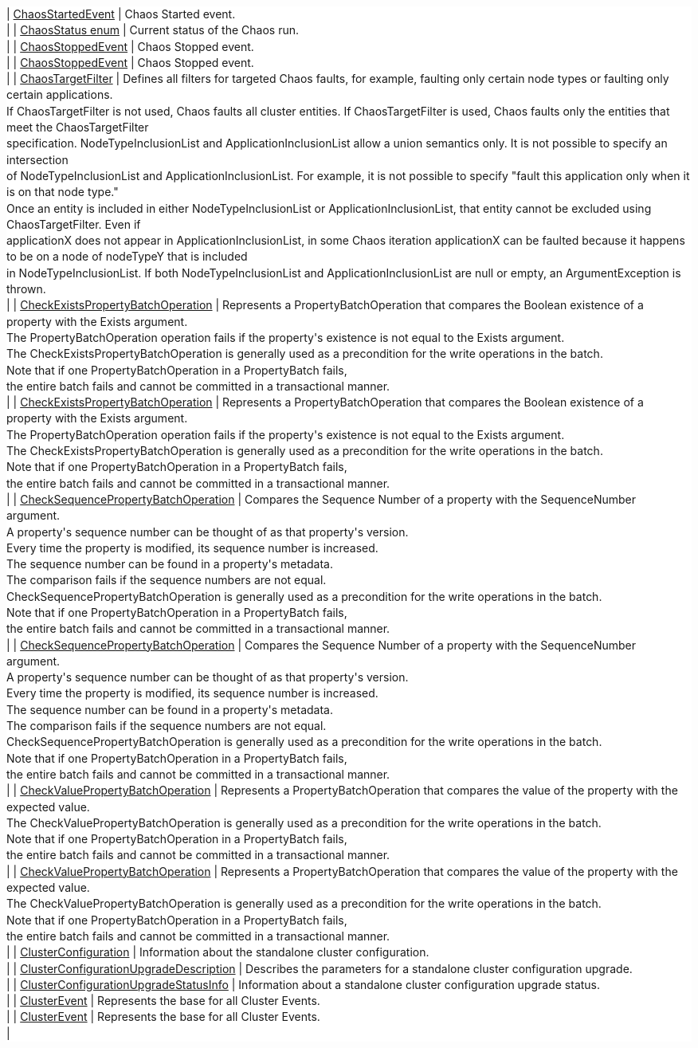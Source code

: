 | [ChaosStartedEvent](sfclient-model-chaosstartedevent.md) | Chaos Started event.<br/> |
| [ChaosStatus enum](sfclient-model-chaosstatus.md) | Current status of the Chaos run.<br/> |
| [ChaosStoppedEvent](sfclient-model-chaosstoppedevent.md) | Chaos Stopped event.<br/> |
| [ChaosStoppedEvent](sfclient-model-chaosstoppedevent.md) | Chaos Stopped event.<br/> |
| [ChaosTargetFilter](sfclient-model-chaostargetfilter.md) | Defines all filters for targeted Chaos faults, for example, faulting only certain node types or faulting only certain applications.<br/>If ChaosTargetFilter is not used, Chaos faults all cluster entities. If ChaosTargetFilter is used, Chaos faults only the entities that meet the ChaosTargetFilter<br/>specification. NodeTypeInclusionList and ApplicationInclusionList allow a union semantics only. It is not possible to specify an intersection<br/>of NodeTypeInclusionList and ApplicationInclusionList. For example, it is not possible to specify "fault this application only when it is on that node type."<br/>Once an entity is included in either NodeTypeInclusionList or ApplicationInclusionList, that entity cannot be excluded using ChaosTargetFilter. Even if<br/>applicationX does not appear in ApplicationInclusionList, in some Chaos iteration applicationX can be faulted because it happens to be on a node of nodeTypeY that is included<br/>in NodeTypeInclusionList. If both NodeTypeInclusionList and ApplicationInclusionList are null or empty, an ArgumentException is thrown.<br/> |
| [CheckExistsPropertyBatchOperation](sfclient-model-checkexistspropertybatchoperation.md) | Represents a PropertyBatchOperation that compares the Boolean existence of a property with the Exists argument.<br/>The PropertyBatchOperation operation fails if the property's existence is not equal to the Exists argument.<br/>The CheckExistsPropertyBatchOperation is generally used as a precondition for the write operations in the batch.<br/>Note that if one PropertyBatchOperation in a PropertyBatch fails,<br/>the entire batch fails and cannot be committed in a transactional manner.<br/> |
| [CheckExistsPropertyBatchOperation](sfclient-model-checkexistspropertybatchoperation.md) | Represents a PropertyBatchOperation that compares the Boolean existence of a property with the Exists argument.<br/>The PropertyBatchOperation operation fails if the property's existence is not equal to the Exists argument.<br/>The CheckExistsPropertyBatchOperation is generally used as a precondition for the write operations in the batch.<br/>Note that if one PropertyBatchOperation in a PropertyBatch fails,<br/>the entire batch fails and cannot be committed in a transactional manner.<br/> |
| [CheckSequencePropertyBatchOperation](sfclient-model-checksequencepropertybatchoperation.md) | Compares the Sequence Number of a property with the SequenceNumber argument.<br/>A property's sequence number can be thought of as that property's version.<br/>Every time the property is modified, its sequence number is increased.<br/>The sequence number can be found in a property's metadata.<br/>The comparison fails if the sequence numbers are not equal.<br/>CheckSequencePropertyBatchOperation is generally used as a precondition for the write operations in the batch.<br/>Note that if one PropertyBatchOperation in a PropertyBatch fails,<br/>the entire batch fails and cannot be committed in a transactional manner.<br/> |
| [CheckSequencePropertyBatchOperation](sfclient-model-checksequencepropertybatchoperation.md) | Compares the Sequence Number of a property with the SequenceNumber argument.<br/>A property's sequence number can be thought of as that property's version.<br/>Every time the property is modified, its sequence number is increased.<br/>The sequence number can be found in a property's metadata.<br/>The comparison fails if the sequence numbers are not equal.<br/>CheckSequencePropertyBatchOperation is generally used as a precondition for the write operations in the batch.<br/>Note that if one PropertyBatchOperation in a PropertyBatch fails,<br/>the entire batch fails and cannot be committed in a transactional manner.<br/> |
| [CheckValuePropertyBatchOperation](sfclient-model-checkvaluepropertybatchoperation.md) | Represents a PropertyBatchOperation that compares the value of the property with the expected value.<br/>The CheckValuePropertyBatchOperation is generally used as a precondition for the write operations in the batch.<br/>Note that if one PropertyBatchOperation in a PropertyBatch fails,<br/>the entire batch fails and cannot be committed in a transactional manner.<br/> |
| [CheckValuePropertyBatchOperation](sfclient-model-checkvaluepropertybatchoperation.md) | Represents a PropertyBatchOperation that compares the value of the property with the expected value.<br/>The CheckValuePropertyBatchOperation is generally used as a precondition for the write operations in the batch.<br/>Note that if one PropertyBatchOperation in a PropertyBatch fails,<br/>the entire batch fails and cannot be committed in a transactional manner.<br/> |
| [ClusterConfiguration](sfclient-model-clusterconfiguration.md) | Information about the standalone cluster configuration.<br/> |
| [ClusterConfigurationUpgradeDescription](sfclient-model-clusterconfigurationupgradedescription.md) | Describes the parameters for a standalone cluster configuration upgrade.<br/> |
| [ClusterConfigurationUpgradeStatusInfo](sfclient-model-clusterconfigurationupgradestatusinfo.md) | Information about a standalone cluster configuration upgrade status.<br/> |
| [ClusterEvent](sfclient-model-clusterevent.md) | Represents the base for all Cluster Events.<br/> |
| [ClusterEvent](sfclient-model-clusterevent.md) | Represents the base for all Cluster Events.<br/> |